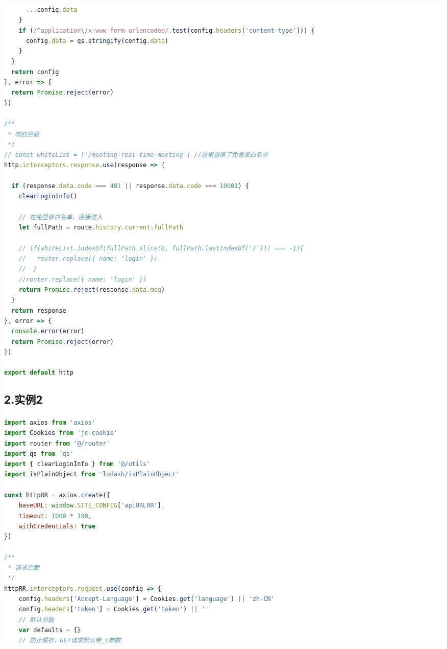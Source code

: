```js
      ...config.data
    }
    if (/^application\/x-www-form-urlencoded/.test(config.headers['content-type'])) {
      config.data = qs.stringify(config.data)
    }
  }
  return config
}, error => {
  return Promise.reject(error)
})

/**
 * 响应拦截
 */
// const whiteList = ['/meeting-real-time-meeting'] //这里设置了免登录白名单
http.interceptors.response.use(response => {

  if (response.data.code === 401 || response.data.code === 10001) {
    clearLoginInfo()

    // 在免登录白名单，直接进入
    let fullPath = route.history.current.fullPath

    // if(whiteList.indexOf(fullPath.slice(0, fullPath.lastIndexOf('/'))) === -1){
    //   router.replace({ name: 'login' })
    //  }
    //router.replace({ name: 'login' })
    return Promise.reject(response.data.msg)
  }
  return response
}, error => {
  console.error(error)
  return Promise.reject(error)
})

export default http
```

## 2.实例2

```js
import axios from 'axios'
import Cookies from 'js-cookie'
import router from '@/router'
import qs from 'qs'
import { clearLoginInfo } from '@/utils'
import isPlainObject from 'lodash/isPlainObject'

const httpRR = axios.create({
    baseURL: window.SITE_CONFIG['apiURLRR'],
    timeout: 1000 * 180,
    withCredentials: true
})

/**
 * 请求拦截
 */
httpRR.interceptors.request.use(config => {
    config.headers['Accept-Language'] = Cookies.get('language') || 'zh-CN'
    config.headers['token'] = Cookies.get('token') || ''
    // 默认参数
    var defaults = {}
    // 防止缓存，GET请求默认带_t参数
```